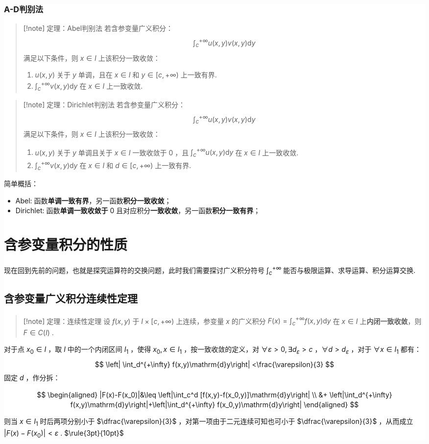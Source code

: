
### A-D判别法
>[!note] 定理：Abel判别法
>若含参变量广义积分：
> $$ \int_c^{+\infty} u(x,y)v(x,y)\mathrm{d}y $$
>满足以下条件，则 $x\in I$ 上该积分一致收敛：
>1. $u(x,y)$ 关于 $y$ 单调，且在 $x\in I$ 和 $y\in [c,+\infty)$ 上一致有界.
>2.  $\displaystyle\int_c^{+\infty}v(x,y)\mathrm{d}y$ 在 $x\in I$ 上一致收敛.

>[!note] 定理：Dirichlet判别法
>若含参变量广义积分：
> $$ \int_c^{+\infty} u(x,y)v(x,y)\mathrm{d}y $$
>满足以下条件，则 $x\in I$ 上该积分一致收敛：
>1. $u(x,y)$ 关于 $y$ 单调且关于 $x\in I$ 一致收敛于 $0$ ，且 $\displaystyle\int_c^{+\infty} u(x,y)\mathrm{d}y$ 在 $x\in I$ 上一致收敛.
>2. $\displaystyle\int_c^{+\infty}v(x,y)\mathrm{d}y$ 在 $x\in I$ 和 $d\in [c,+\infty)$ 上一致有界.


简单概括：

- Abel: 函数**单调一致有界**，另一函数**积分一致收敛**；
- Dirichlet: 函数**单调一致收敛于** $0$ 且对应积分**一致收敛**，另一函数**积分一致有界**；




# 含参变量积分的性质
现在回到先前的问题，也就是探究运算符的交换问题，此时我们需要探讨广义积分符号 $\displaystyle\int_c^{+\infty}$ 能否与极限运算、求导运算、积分运算交换.

## 含参变量广义积分连续性定理
>[!note] 定理：连续性定理
>设 $f(x,y)$ 于 $I\times [c,+\infty)$ 上连续，参变量 $x$ 的广义积分 $F(x) = \displaystyle\int_c^{+\infty} f(x,y)\mathrm{d}y$ 在 $x\in I$ 上**内闭一致收敛**，则 $F\in C(I)$ .

对于点 $x_0\in I$ ，取 $I$ 中的一个内闭区间 $I_1$ ，使得 $x_0,x\in I_1$ ，按一致收敛的定义，对 $\forall \varepsilon>0,\exists d_\varepsilon>c$ ，$\forall d>d_\varepsilon$ ，对于 $\forall x\in I_1$ 都有：
$$
\left| \int_d^{+\infty} f(x,y)\mathrm{d}y\right|
<\frac{\varepsilon}{3}
$$
固定 $d$ ，作分拆：

$$
\begin{aligned}
|F(x)-F(x_0)|&\leq \left|\int_c^d [f(x,y)-f(x_0,y)]\mathrm{d}y\right| \\
&+ \left|\int_d^{+\infty} f(x,y)\mathrm{d}y\right|+\left|\int_d^{+\infty} f(x_0,y)\mathrm{d}y\right|
\end{aligned}
$$

则当 $x\in I_1$ 时后两项分别小于 $\dfrac{\varepsilon}{3}$ ，对第一项由于二元连续可知也可小于 $\dfrac{\varepsilon}{3}$ ，从而成立 $|F(x)-F(x_0)|<\varepsilon$ . $\rule{3pt}{10pt}$

